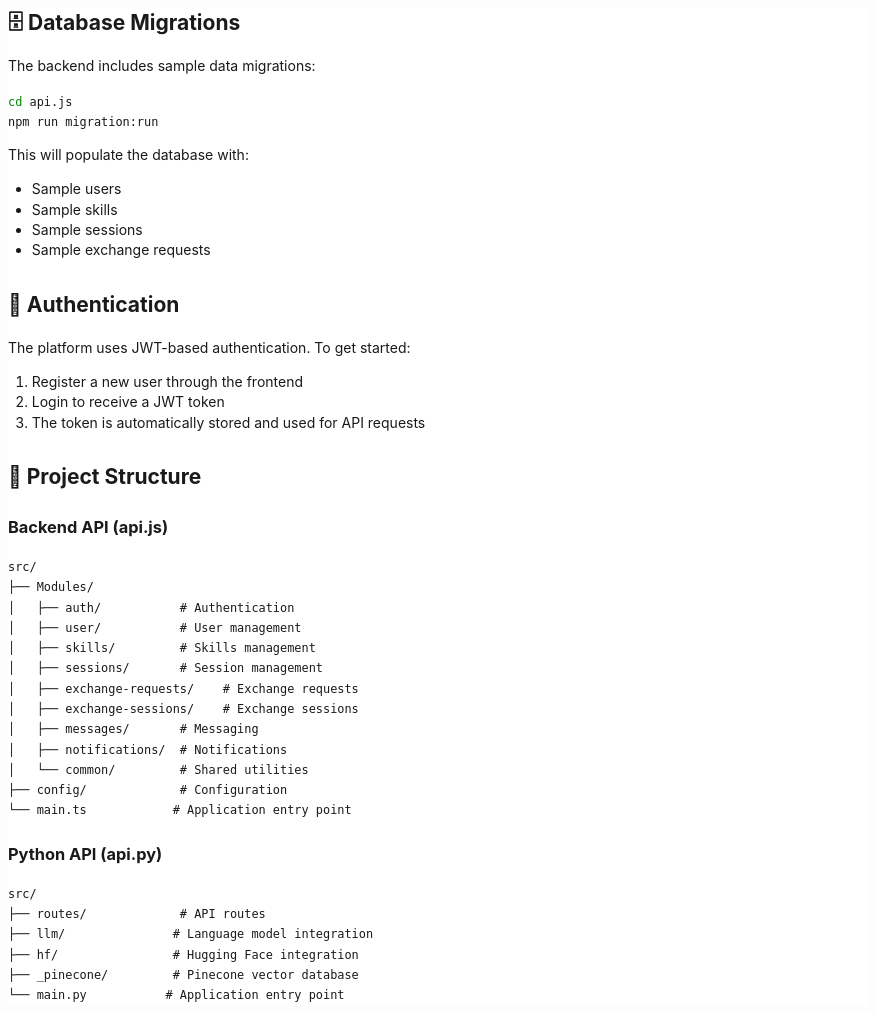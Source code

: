 ```bash
```

## 🗄️ Database Migrations

The backend includes sample data migrations:

```bash
cd api.js
npm run migration:run
```

This will populate the database with:
- Sample users
- Sample skills
- Sample sessions
- Sample exchange requests

## 🔐 Authentication

The platform uses JWT-based authentication. To get started:

1. Register a new user through the frontend
2. Login to receive a JWT token
3. The token is automatically stored and used for API requests

## 📁 Project Structure

### Backend API (api.js)
```
src/
├── Modules/
│   ├── auth/           # Authentication
│   ├── user/           # User management
│   ├── skills/         # Skills management
│   ├── sessions/       # Session management
│   ├── exchange-requests/    # Exchange requests
│   ├── exchange-sessions/    # Exchange sessions
│   ├── messages/       # Messaging
│   ├── notifications/  # Notifications
│   └── common/         # Shared utilities
├── config/             # Configuration
└── main.ts            # Application entry point
```

### Python API (api.py)
```
src/
├── routes/             # API routes
├── llm/               # Language model integration
├── hf/                # Hugging Face integration
├── _pinecone/         # Pinecone vector database
└── main.py           # Application entry point
```
